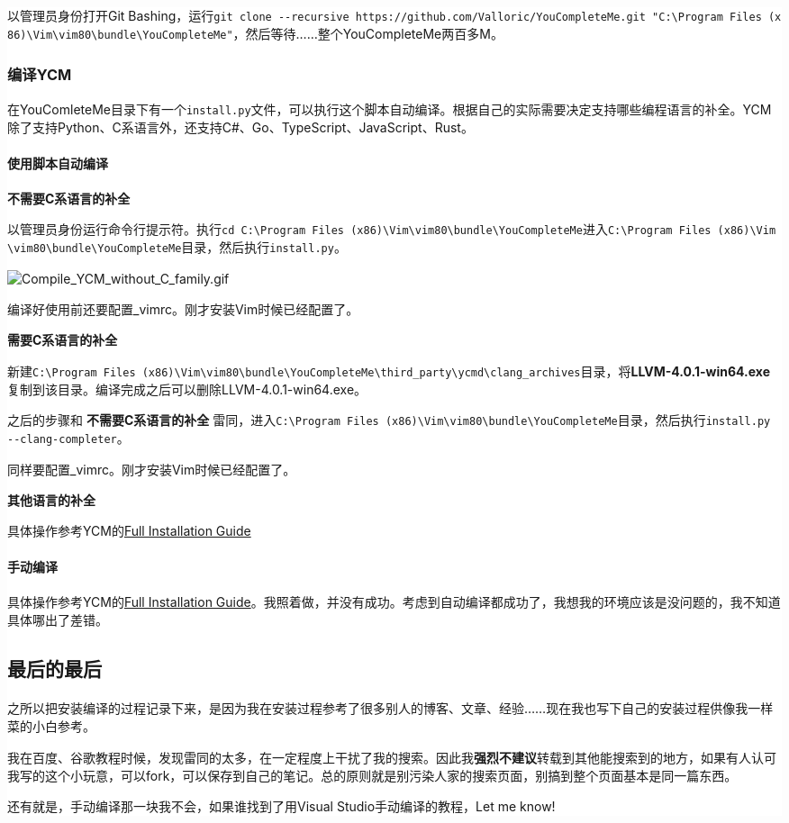 以管理员身份打开Git Bashing，运行`git clone --recursive https://github.com/Valloric/YouCompleteMe.git "C:\Program Files (x86)\Vim\vim80\bundle\YouCompleteMe"`，然后等待……整个YouCompleteMe两百多M。


### 编译YCM

在YouComleteMe目录下有一个`install.py`文件，可以执行这个脚本自动编译。根据自己的实际需要决定支持哪些编程语言的补全。YCM除了支持Python、C系语言外，还支持C#、Go、TypeScript、JavaScript、Rust。


#### 使用脚本自动编译

**不需要C系语言的补全**

以管理员身份运行命令行提示符。执行`cd C:\Program Files (x86)\Vim\vim80\bundle\YouCompleteMe`进入`C:\Program Files (x86)\Vim\vim80\bundle\YouCompleteMe`目录，然后执行`install.py`。

![Compile_YCM_without_C_family.gif](https://github.com/Install-YouCompleteMe-on-Win64/Install-YouCompleteMe-on-Win64/blob/master/images/Compile_YCM_without_C_family.gif)

编译好使用前还要配置_vimrc。刚才安装Vim时候已经配置了。

**需要C系语言的补全**

新建`C:\Program Files (x86)\Vim\vim80\bundle\YouCompleteMe\third_party\ycmd\clang_archives`目录，将**LLVM-4.0.1-win64.exe**复制到该目录。编译完成之后可以删除LLVM-4.0.1-win64.exe。

之后的步骤和 **不需要C系语言的补全** 雷同，进入`C:\Program Files (x86)\Vim\vim80\bundle\YouCompleteMe`目录，然后执行`install.py --clang-completer`。

同样要配置_vimrc。刚才安装Vim时候已经配置了。

**其他语言的补全**

具体操作参考YCM的[Full Installation Guide][Full Install Guide]


#### 手动编译

具体操作参考YCM的[Full Installation Guide][Full Install Guide]。我照着做，并没有成功。考虑到自动编译都成功了，我想我的环境应该是没问题的，我不知道具体哪出了差错。


最后的最后
----------

之所以把安装编译的过程记录下来，是因为我在安装过程参考了很多别人的博客、文章、经验……现在我也写下自己的安装过程供像我一样菜的小白参考。

我在百度、谷歌教程时候，发现雷同的太多，在一定程度上干扰了我的搜索。因此我**强烈不建议**转载到其他能搜索到的地方，如果有人认可我写的这个小玩意，可以fork，可以保存到自己的笔记。总的原则就是别污染人家的搜索页面，别搞到整个页面基本是同一篇东西。

还有就是，手动编译那一块我不会，如果谁找到了用Visual Studio手动编译的教程，Let me know!


[Visual Studio download]: https://www.visualstudio.com/downloads/
[Python.org]:https://www.python.org/
[Python download]: https://www.python.org/downloads/windows/
[vim-win-download]: https://bintray.com/micbou/generic/vim
[vim-win32-installer-releases]:https://github.com/vim/vim-win32-installer/releases
[YouCompleteMe#windows]:https://github.com/Valloric/YouCompleteMe#windows
[LLVM Download Page]:http://releases.llvm.org/download.html
[Git Download 1]:https://git-for-windows.github.io/
[Git Download 2]:https://github.com/git-for-windows/git/releases
[curl Download]:https://curl.haxx.se/download.html
[CMake Download]:https://cmake.org/download/
[vimrc example]:https://github.com/Install-YouCompleteMe-on-Win64/Install-YouCompleteMe-on-Win64/_vimrc
[spf13]:https://github.com/spf13/spf13-vim
[7-Zip Download]: http://www.7-zip.org/download.html
[Full Install Guide]:https://github.com/Valloric/YouCompleteMe#full-installation-guide
[Vundle_works]:https://github.com/Install-YouCompleteMe-on-Win64/Install-YouCompleteMe-on-Win64/blob/master/images/Vundle_works.gif
